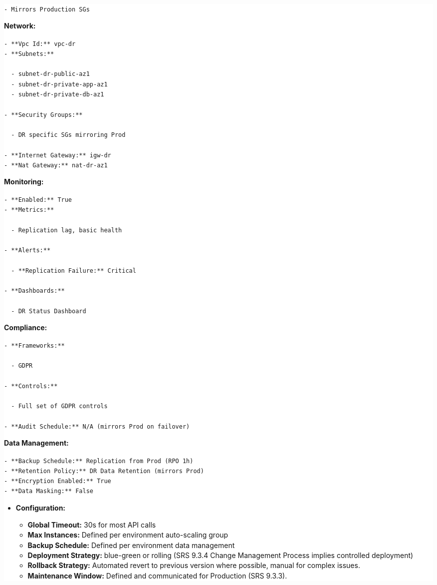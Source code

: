     - Mirrors Production SGs
    
**Network:**
    
    - **Vpc Id:** vpc-dr
    - **Subnets:**
      
      - subnet-dr-public-az1
      - subnet-dr-private-app-az1
      - subnet-dr-private-db-az1
      
    - **Security Groups:**
      
      - DR specific SGs mirroring Prod
      
    - **Internet Gateway:** igw-dr
    - **Nat Gateway:** nat-dr-az1
    
**Monitoring:**
    
    - **Enabled:** True
    - **Metrics:**
      
      - Replication lag, basic health
      
    - **Alerts:**
      
      - **Replication Failure:** Critical
      
    - **Dashboards:**
      
      - DR Status Dashboard
      
    
**Compliance:**
    
    - **Frameworks:**
      
      - GDPR
      
    - **Controls:**
      
      - Full set of GDPR controls
      
    - **Audit Schedule:** N/A (mirrors Prod on failover)
    
**Data Management:**
    
    - **Backup Schedule:** Replication from Prod (RPO 1h)
    - **Retention Policy:** DR Data Retention (mirrors Prod)
    - **Encryption Enabled:** True
    - **Data Masking:** False
    
    
  - **Configuration:**
    
    - **Global Timeout:** 30s for most API calls
    - **Max Instances:** Defined per environment auto-scaling group
    - **Backup Schedule:** Defined per environment data management
    - **Deployment Strategy:** blue-green or rolling (SRS 9.3.4 Change Management Process implies controlled deployment)
    - **Rollback Strategy:** Automated revert to previous version where possible, manual for complex issues.
    - **Maintenance Window:** Defined and communicated for Production (SRS 9.3.3).
    